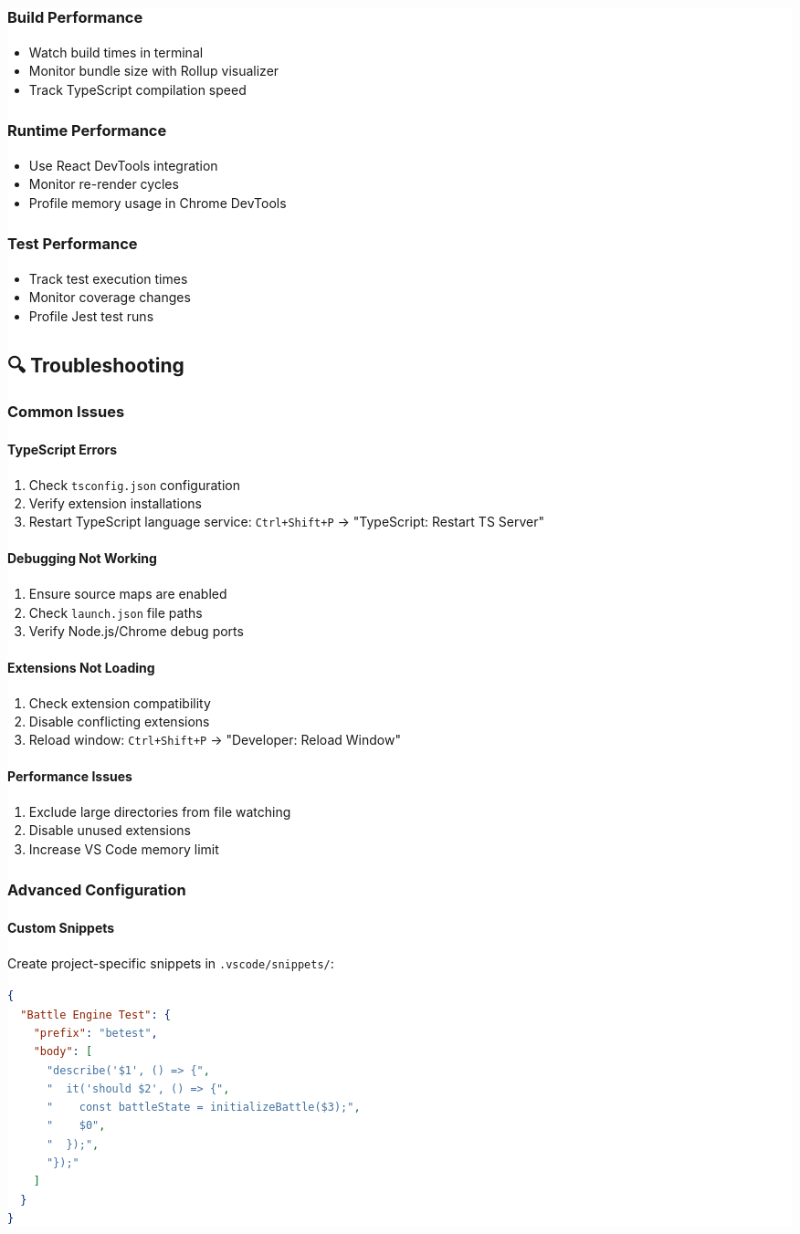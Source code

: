 ### **Build Performance**
- Watch build times in terminal
- Monitor bundle size with Rollup visualizer
- Track TypeScript compilation speed

### **Runtime Performance**
- Use React DevTools integration
- Monitor re-render cycles
- Profile memory usage in Chrome DevTools

### **Test Performance**
- Track test execution times
- Monitor coverage changes
- Profile Jest test runs

## 🔍 Troubleshooting

### **Common Issues**

#### **TypeScript Errors**
1. Check `tsconfig.json` configuration
2. Verify extension installations
3. Restart TypeScript language service: `Ctrl+Shift+P` → "TypeScript: Restart TS Server"

#### **Debugging Not Working**
1. Ensure source maps are enabled
2. Check `launch.json` file paths
3. Verify Node.js/Chrome debug ports

#### **Extensions Not Loading**
1. Check extension compatibility
2. Disable conflicting extensions
3. Reload window: `Ctrl+Shift+P` → "Developer: Reload Window"

#### **Performance Issues**
1. Exclude large directories from file watching
2. Disable unused extensions
3. Increase VS Code memory limit

### **Advanced Configuration**

#### **Custom Snippets**
Create project-specific snippets in `.vscode/snippets/`:
```json
{
  "Battle Engine Test": {
    "prefix": "betest",
    "body": [
      "describe('$1', () => {",
      "  it('should $2', () => {",
      "    const battleState = initializeBattle($3);",
      "    $0",
      "  });",
      "});"
    ]
  }
}
```

